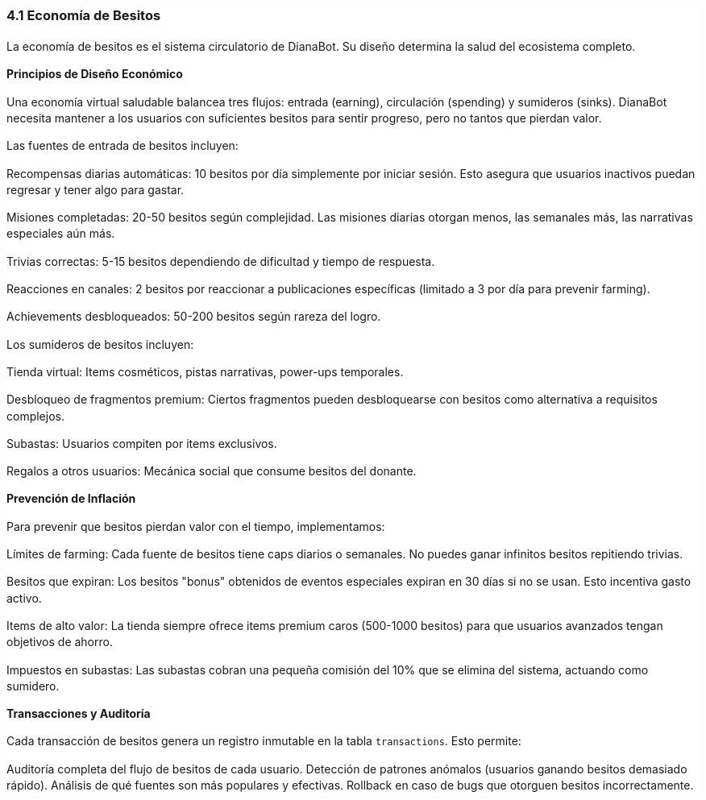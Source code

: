 ### 4.1 Economía de Besitos

La economía de besitos es el sistema circulatorio de DianaBot. Su diseño determina la salud del ecosistema completo.

**Principios de Diseño Económico**

Una economía virtual saludable balancea tres flujos: entrada (earning), circulación (spending) y sumideros (sinks). DianaBot necesita mantener a los usuarios con suficientes besitos para sentir progreso, pero no tantos que pierdan valor.

Las fuentes de entrada de besitos incluyen:

Recompensas diarias automáticas: 10 besitos por día simplemente por iniciar sesión. Esto asegura que usuarios inactivos puedan regresar y tener algo para gastar.

Misiones completadas: 20-50 besitos según complejidad. Las misiones diarias otorgan menos, las semanales más, las narrativas especiales aún más.

Trivias correctas: 5-15 besitos dependiendo de dificultad y tiempo de respuesta.

Reacciones en canales: 2 besitos por reaccionar a publicaciones específicas (limitado a 3 por día para prevenir farming).

Achievements desbloqueados: 50-200 besitos según rareza del logro.

Los sumideros de besitos incluyen:

Tienda virtual: Items cosméticos, pistas narrativas, power-ups temporales.

Desbloqueo de fragmentos premium: Ciertos fragmentos pueden desbloquearse con besitos como alternativa a requisitos complejos.

Subastas: Usuarios compiten por items exclusivos.

Regalos a otros usuarios: Mecánica social que consume besitos del donante.

**Prevención de Inflación**

Para prevenir que besitos pierdan valor con el tiempo, implementamos:

Límites de farming: Cada fuente de besitos tiene caps diarios o semanales. No puedes ganar infinitos besitos repitiendo trivias.

Besitos que expiran: Los besitos "bonus" obtenidos de eventos especiales expiran en 30 días si no se usan. Esto incentiva gasto activo.

Items de alto valor: La tienda siempre ofrece items premium caros (500-1000 besitos) para que usuarios avanzados tengan objetivos de ahorro.

Impuestos en subastas: Las subastas cobran una pequeña comisión del 10% que se elimina del sistema, actuando como sumidero.

**Transacciones y Auditoría**

Cada transacción de besitos genera un registro inmutable en la tabla `transactions`. Esto permite:

Auditoría completa del flujo de besitos de cada usuario.
Detección de patrones anómalos (usuarios ganando besitos demasiado rápido).
Análisis de qué fuentes son más populares y efectivas.
Rollback en caso de bugs que otorguen besitos incorrectamente.
